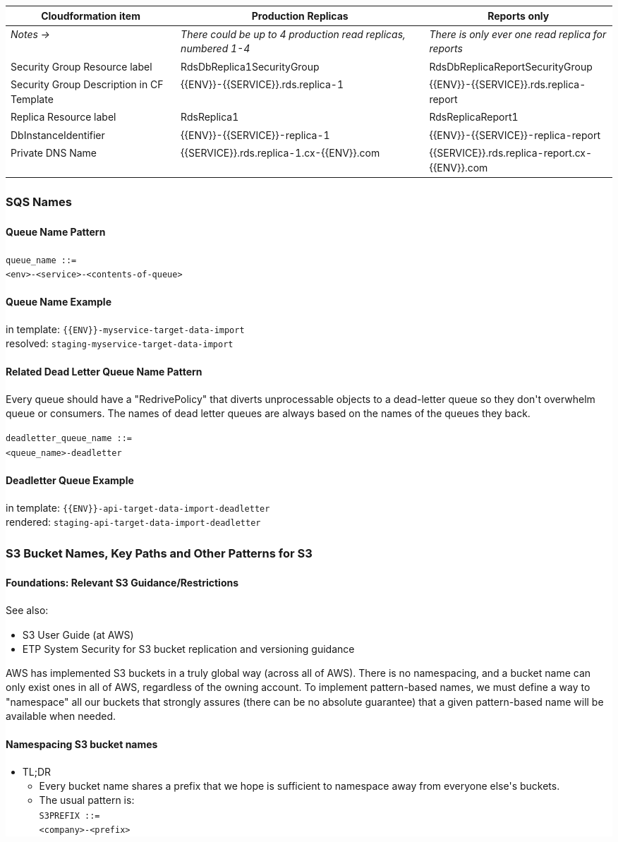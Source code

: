 | Cloudformation item | Production Replicas | Reports only |
| --- | --- | --- |
| _Notes →_ |	_There could be up to 4 production read replicas, numbered 1-4_ | _There is only ever one read replica for reports_ |
| Security Group Resource label | RdsDbReplica1SecurityGroup	| RdsDbReplicaReportSecurityGroup |
| Security Group Description in CF Template | {{ENV}}-{{SERVICE}}.rds.replica-1 | {{ENV}}-{{SERVICE}}.rds.replica-report |
| Replica Resource label | RdsReplica1 | RdsReplicaReport1 |
| DbInstanceIdentifier | {{ENV}}-{{SERVICE}}-replica-1 | {{ENV}}-{{SERVICE}}-replica-report |
| Private DNS Name | {{SERVICE}}.rds.replica-1.cx-{{ENV}}.com | {{SERVICE}}.rds.replica-report.cx-{{ENV}}.com |

### SQS Names
#### Queue Name Pattern
<code>queue_name ::= &lt;env>-&lt;service>-&lt;contents-of-queue></code>
#### Queue Name Example
in template: <code>{{ENV}}-myservice-target-data-import</code><br>
resolved: <code>staging-myservice-target-data-import</code><br>

#### Related Dead Letter Queue Name Pattern
Every queue should have a "RedrivePolicy" that diverts unprocessable objects to a dead-letter queue so they don't overwhelm queue or consumers. The names of dead letter queues are always based on the names of the queues they back.

<code>deadletter_queue_name ::= &lt;queue_name>-deadletter</code>

#### Deadletter Queue Example
in template: <code>{{ENV}}-api-target-data-import-deadletter</code><br>
rendered: <code>staging-api-target-data-import-deadletter</code><br>

### S3 Bucket Names, Key Paths and Other Patterns for S3

#### Foundations: Relevant S3 Guidance/Restrictions
See also:
- S3 User Guide (at AWS)
- ETP System Security for S3 bucket replication and versioning guidance

AWS has implemented S3 buckets in a truly global way (across all of AWS). There is no namespacing, and a bucket name can only exist ones in all of AWS, regardless of the owning account. To implement pattern-based names, we must define a way to "namespace" all our buckets that strongly assures (there can be no absolute guarantee) that a given pattern-based name will be available when needed.

#### Namespacing S3 bucket names

- TL;DR
  - Every bucket name shares a prefix that we hope is sufficient to namespace away from everyone else's buckets.
  - The usual pattern is:<br>
  <code>S3PREFIX ::= &lt;company>-&lt;prefix></code><br>

